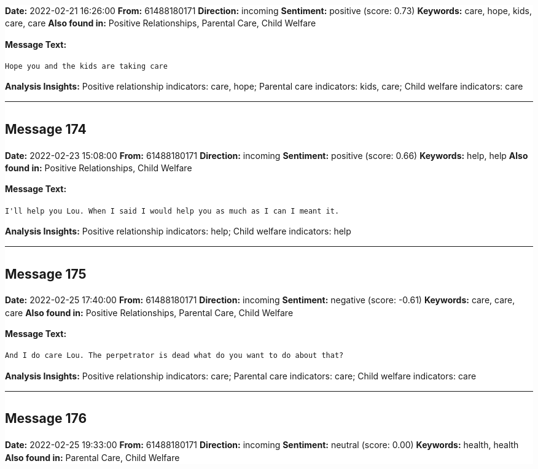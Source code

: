 **Date:** 2022-02-21 16:26:00
**From:** 61488180171
**Direction:** incoming
**Sentiment:** positive (score: 0.73)
**Keywords:** care, hope, kids, care, care
**Also found in:** Positive Relationships, Parental Care, Child Welfare

**Message Text:**
```
Hope you and the kids are taking care 
```

**Analysis Insights:** Positive relationship indicators: care, hope; Parental care indicators: kids, care; Child welfare indicators: care

---
## Message 174

**Date:** 2022-02-23 15:08:00
**From:** 61488180171
**Direction:** incoming
**Sentiment:** positive (score: 0.66)
**Keywords:** help, help
**Also found in:** Positive Relationships, Child Welfare

**Message Text:**
```
I'll help you Lou. When I said I would help you as much as I can I meant it. 
```

**Analysis Insights:** Positive relationship indicators: help; Child welfare indicators: help

---
## Message 175

**Date:** 2022-02-25 17:40:00
**From:** 61488180171
**Direction:** incoming
**Sentiment:** negative (score: -0.61)
**Keywords:** care, care, care
**Also found in:** Positive Relationships, Parental Care, Child Welfare

**Message Text:**
```
And I do care Lou. The perpetrator is dead what do you want to do about that? 
```

**Analysis Insights:** Positive relationship indicators: care; Parental care indicators: care; Child welfare indicators: care

---
## Message 176

**Date:** 2022-02-25 19:33:00
**From:** 61488180171
**Direction:** incoming
**Sentiment:** neutral (score: 0.00)
**Keywords:** health, health
**Also found in:** Parental Care, Child Welfare
